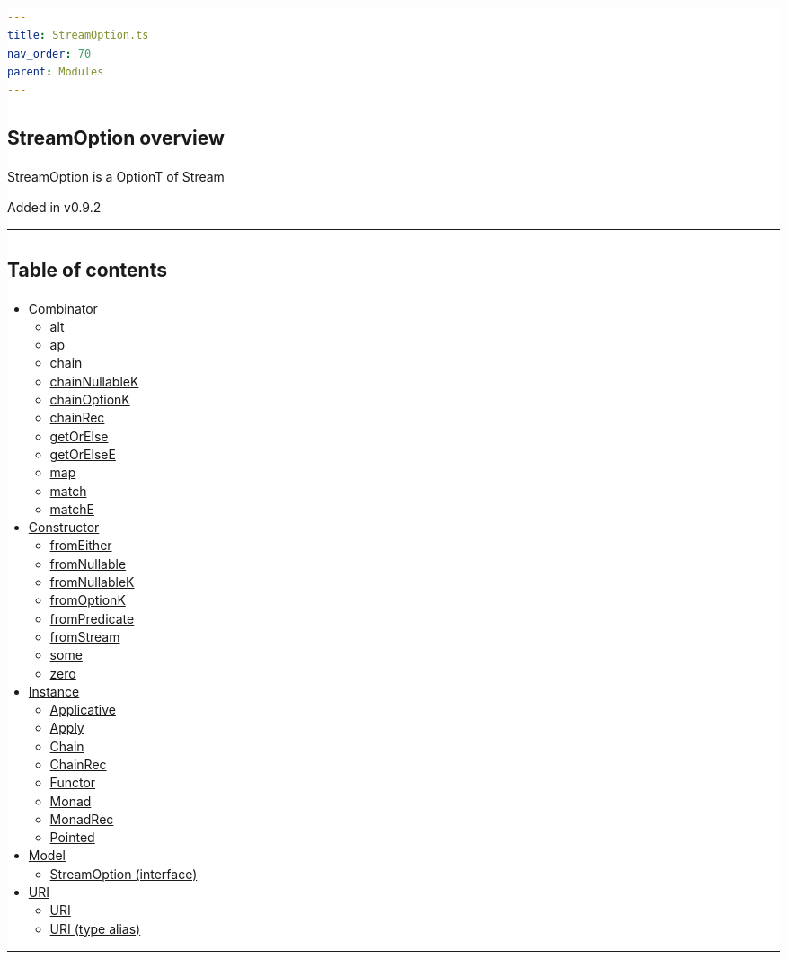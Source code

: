 ```yaml
---
title: StreamOption.ts
nav_order: 70
parent: Modules
---
```


## StreamOption overview

StreamOption is a OptionT of Stream

Added in v0.9.2

---

<h2 class="text-delta">Table of contents</h2>

- [Combinator](#combinator)
  - [alt](#alt)
  - [ap](#ap)
  - [chain](#chain)
  - [chainNullableK](#chainnullablek)
  - [chainOptionK](#chainoptionk)
  - [chainRec](#chainrec)
  - [getOrElse](#getorelse)
  - [getOrElseE](#getorelsee)
  - [map](#map)
  - [match](#match)
  - [matchE](#matche)
- [Constructor](#constructor)
  - [fromEither](#fromeither)
  - [fromNullable](#fromnullable)
  - [fromNullableK](#fromnullablek)
  - [fromOptionK](#fromoptionk)
  - [fromPredicate](#frompredicate)
  - [fromStream](#fromstream)
  - [some](#some)
  - [zero](#zero)
- [Instance](#instance)
  - [Applicative](#applicative)
  - [Apply](#apply)
  - [Chain](#chain)
  - [ChainRec](#chainrec)
  - [Functor](#functor)
  - [Monad](#monad)
  - [MonadRec](#monadrec)
  - [Pointed](#pointed)
- [Model](#model)
  - [StreamOption (interface)](#streamoption-interface)
- [URI](#uri)
  - [URI](#uri-1)
  - [URI (type alias)](#uri-type-alias)

---